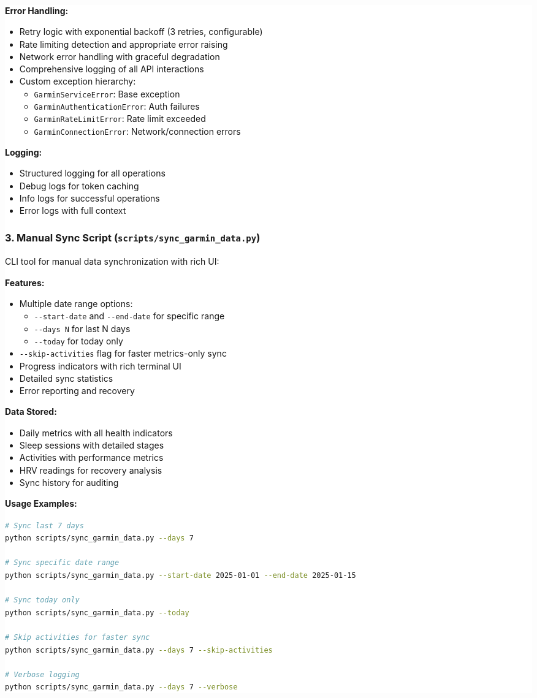 **Error Handling:**
- Retry logic with exponential backoff (3 retries, configurable)
- Rate limiting detection and appropriate error raising
- Network error handling with graceful degradation
- Comprehensive logging of all API interactions
- Custom exception hierarchy:
  - `GarminServiceError`: Base exception
  - `GarminAuthenticationError`: Auth failures
  - `GarminRateLimitError`: Rate limit exceeded
  - `GarminConnectionError`: Network/connection errors

**Logging:**
- Structured logging for all operations
- Debug logs for token caching
- Info logs for successful operations
- Error logs with full context

### 3. Manual Sync Script (`scripts/sync_garmin_data.py`)

CLI tool for manual data synchronization with rich UI:

**Features:**
- Multiple date range options:
  - `--start-date` and `--end-date` for specific range
  - `--days N` for last N days
  - `--today` for today only
- `--skip-activities` flag for faster metrics-only sync
- Progress indicators with rich terminal UI
- Detailed sync statistics
- Error reporting and recovery

**Data Stored:**
- Daily metrics with all health indicators
- Sleep sessions with detailed stages
- Activities with performance metrics
- HRV readings for recovery analysis
- Sync history for auditing

**Usage Examples:**
```bash
# Sync last 7 days
python scripts/sync_garmin_data.py --days 7

# Sync specific date range
python scripts/sync_garmin_data.py --start-date 2025-01-01 --end-date 2025-01-15

# Sync today only
python scripts/sync_garmin_data.py --today

# Skip activities for faster sync
python scripts/sync_garmin_data.py --days 7 --skip-activities

# Verbose logging
python scripts/sync_garmin_data.py --days 7 --verbose
```
